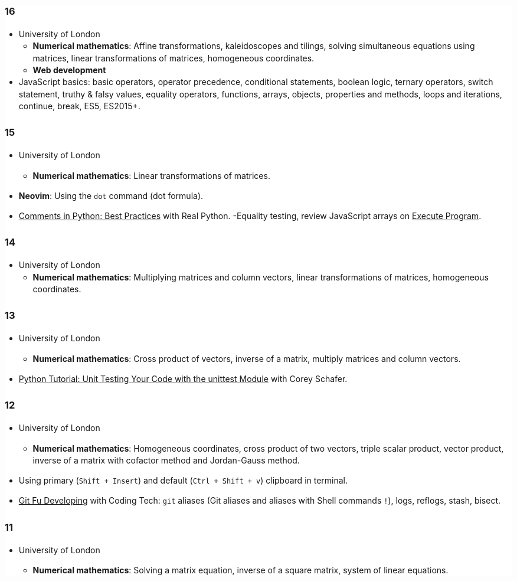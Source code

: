 ### 16

-   University of London
    -   **Numerical mathematics**: Affine transformations, kaleidoscopes and tilings, solving simultaneous equations using matrices, linear transformations of matrices, homogeneous coordinates.
    -   **Web development**
-   JavaScript basics: basic operators, operator precedence, conditional statements, boolean logic, ternary operators, switch statement, truthy & falsy values, equality operators, functions, arrays, objects, properties and methods, loops and iterations, continue, break, ES5, ES2015+.

### 15

-   University of London

    -   **Numerical mathematics**: Linear transformations of matrices.

-   **Neovim**: Using the `dot` command (dot formula).
-   [Comments in Python: Best Practices](https://www.youtube.com/watch?v=0NO3MJkxm2g) with Real Python.
    -Equality testing, review JavaScript arrays on [Execute Program](https://www.executeprogram.com).

### 14

-   University of London
    -   **Numerical mathematics**: Multiplying matrices and column vectors, linear transformations of matrices, homogeneous coordinates.

### 13

-   University of London

    -   **Numerical mathematics**: Cross product of vectors, inverse of a matrix, multiply matrices and column vectors.

-   [Python Tutorial: Unit Testing Your Code with the unittest Module](https://www.youtube.com/watch?v=6tNS--WetLI) with Corey Schafer.

### 12

-   University of London

    -   **Numerical mathematics**: Homogeneous coordinates, cross product of two vectors, triple scalar product, vector product, inverse of a matrix with cofactor method and Jordan-Gauss method.

-   Using primary (`Shift + Insert`) and default (`Ctrl + Shift + v`) clipboard in terminal.
-   [Git Fu Developing](https://www.youtube.com/watch?v=f-Br8cud2eI) with Coding Tech: `git` aliases (Git aliases and aliases with Shell commands `!`), logs, reflogs, stash, bisect.

### 11

-   University of London

    -   **Numerical mathematics**: Solving a matrix equation, inverse of a square matrix, system of linear equations.
